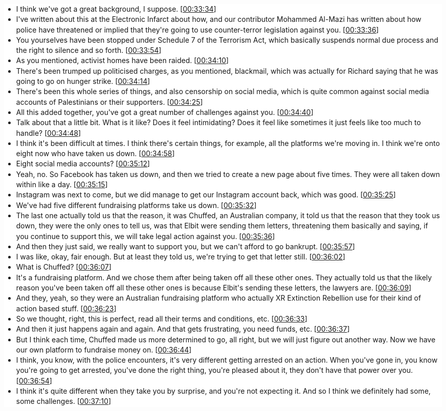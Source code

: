 *  I think we've got a great background, I suppose. [[00:33:34](https://www.youtube.com/watch?v=ycYjeGVBeZo&t=2014.96s)]
*  I've written about this at the Electronic Infarct about how, and our contributor Mohammed Al-Mazi has written about how police have threatened or implied that they're going to use counter-terror legislation against you. [[00:33:36](https://www.youtube.com/watch?v=ycYjeGVBeZo&t=2016.96s)]
*  You yourselves have been stopped under Schedule 7 of the Terrorism Act, which basically suspends normal due process and the right to silence and so forth. [[00:33:54](https://www.youtube.com/watch?v=ycYjeGVBeZo&t=2034.96s)]
*  As you mentioned, activist homes have been raided. [[00:34:10](https://www.youtube.com/watch?v=ycYjeGVBeZo&t=2050.96s)]
*  There's been trumped up politicised charges, as you mentioned, blackmail, which was actually for Richard saying that he was going to go on hunger strike. [[00:34:14](https://www.youtube.com/watch?v=ycYjeGVBeZo&t=2054.96s)]
*  There's been this whole series of things, and also censorship on social media, which is quite common against social media accounts of Palestinians or their supporters. [[00:34:25](https://www.youtube.com/watch?v=ycYjeGVBeZo&t=2065.96s)]
*  All this added together, you've got a great number of challenges against you. [[00:34:40](https://www.youtube.com/watch?v=ycYjeGVBeZo&t=2080.96s)]
*  Talk about that a little bit. What is it like? Does it feel intimidating? Does it feel like sometimes it just feels like too much to handle? [[00:34:48](https://www.youtube.com/watch?v=ycYjeGVBeZo&t=2088.96s)]
*  I think it's been difficult at times. I think there's certain things, for example, all the platforms we're moving in. I think we're onto eight now who have taken us down. [[00:34:58](https://www.youtube.com/watch?v=ycYjeGVBeZo&t=2098.96s)]
*  Eight social media accounts? [[00:35:12](https://www.youtube.com/watch?v=ycYjeGVBeZo&t=2112.96s)]
*  Yeah, no. So Facebook has taken us down, and then we tried to create a new page about five times. They were all taken down within like a day. [[00:35:15](https://www.youtube.com/watch?v=ycYjeGVBeZo&t=2115.96s)]
*  Instagram was next to come, but we did manage to get our Instagram account back, which was good. [[00:35:25](https://www.youtube.com/watch?v=ycYjeGVBeZo&t=2125.96s)]
*  We've had five different fundraising platforms take us down. [[00:35:32](https://www.youtube.com/watch?v=ycYjeGVBeZo&t=2132.96s)]
*  The last one actually told us that the reason, it was Chuffed, an Australian company, it told us that the reason that they took us down, they were the only ones to tell us, was that Elbit were sending them letters, threatening them basically and saying, if you continue to support this, we will take legal action against you. [[00:35:36](https://www.youtube.com/watch?v=ycYjeGVBeZo&t=2136.96s)]
*  And then they just said, we really want to support you, but we can't afford to go bankrupt. [[00:35:57](https://www.youtube.com/watch?v=ycYjeGVBeZo&t=2157.96s)]
*  I was like, okay, fair enough. But at least they told us, we're trying to get that letter still. [[00:36:02](https://www.youtube.com/watch?v=ycYjeGVBeZo&t=2162.96s)]
*  What is Chuffed? [[00:36:07](https://www.youtube.com/watch?v=ycYjeGVBeZo&t=2167.96s)]
*  It's a fundraising platform. And we chose them after being taken off all these other ones. They actually told us that the likely reason you've been taken off all these other ones is because Elbit's sending these letters, the lawyers are. [[00:36:09](https://www.youtube.com/watch?v=ycYjeGVBeZo&t=2169.96s)]
*  And they, yeah, so they were an Australian fundraising platform who actually XR Extinction Rebellion use for their kind of action based stuff. [[00:36:23](https://www.youtube.com/watch?v=ycYjeGVBeZo&t=2183.96s)]
*  So we thought, right, this is perfect, read all their terms and conditions, etc. [[00:36:33](https://www.youtube.com/watch?v=ycYjeGVBeZo&t=2193.96s)]
*  And then it just happens again and again. And that gets frustrating, you need funds, etc. [[00:36:37](https://www.youtube.com/watch?v=ycYjeGVBeZo&t=2197.96s)]
*  But I think each time, Chuffed made us more determined to go, all right, but we will just figure out another way. Now we have our own platform to fundraise money on. [[00:36:44](https://www.youtube.com/watch?v=ycYjeGVBeZo&t=2204.96s)]
*  I think, you know, with the police encounters, it's very different getting arrested on an action. When you've gone in, you know you're going to get arrested, you've done the right thing, you're pleased about it, they don't have that power over you. [[00:36:54](https://www.youtube.com/watch?v=ycYjeGVBeZo&t=2214.96s)]
*  I think it's quite different when they take you by surprise, and you're not expecting it. And so I think we definitely had some, some challenges. [[00:37:10](https://www.youtube.com/watch?v=ycYjeGVBeZo&t=2230.96s)]